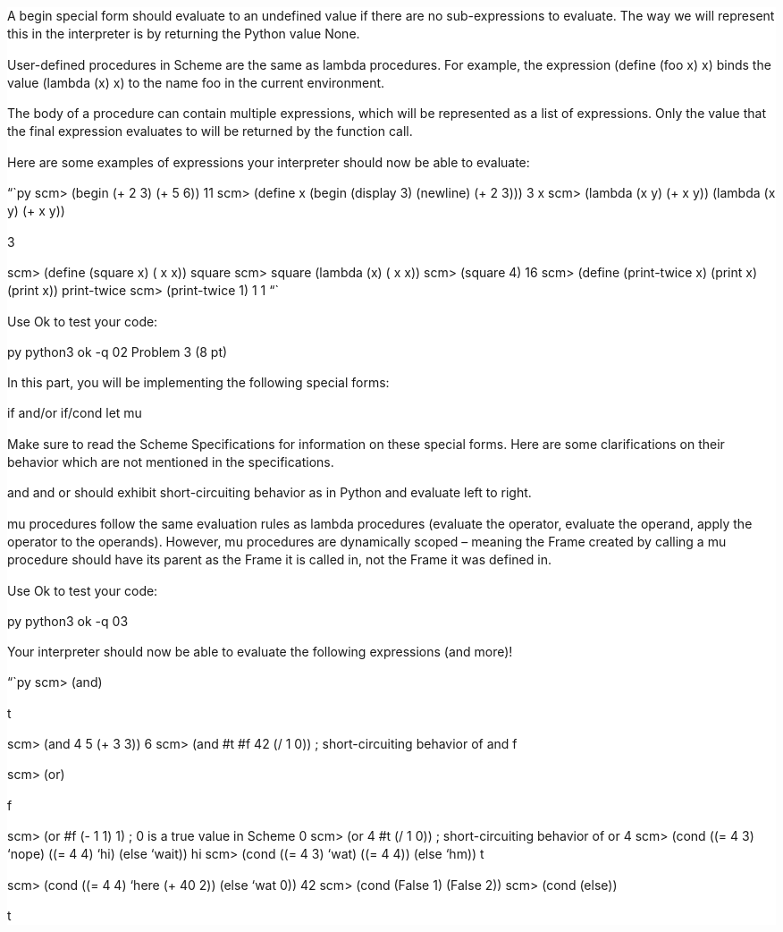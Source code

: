 A begin special form should evaluate to an undefined value if there are no sub-expressions to evaluate. The way we will represent this in the interpreter is by returning the Python value None.

User-defined procedures in Scheme are the same as lambda procedures. For example, the expression (define (foo x) x) binds the value (lambda (x) x) to the name foo in the current environment.

The body of a procedure can contain multiple expressions, which will be represented as a list of expressions. Only the value that the final expression evaluates to will be returned by the function call.

Here are some examples of expressions your interpreter should now be able to evaluate:

“`py scm&gt; (begin (+ 2 3) (+ 5 6)) 11 scm&gt; (define x (begin (display 3) (newline) (+ 2 3))) 3 x scm&gt; (lambda (x y) (+ x y)) (lambda (x y) (+ x y))

3

scm&gt; (define (square x) ( x x)) square scm&gt; square (lambda (x) ( x x)) scm&gt; (square 4) 16 scm&gt; (define (print-twice x) (print x) (print x)) print-twice scm&gt; (print-twice 1) 1 1 “`

Use Ok to test your code:

py python3 ok -q 02 Problem 3 (8 pt)

In this part, you will be implementing the following special forms:

if and/or if/cond let mu

Make sure to read the Scheme Specifications for information on these special forms. Here are some clarifications on their behavior which are not mentioned in the specifications.

and and or should exhibit short-circuiting behavior as in Python and evaluate left to right.

mu procedures follow the same evaluation rules as lambda procedures (evaluate the operator, evaluate the operand, apply the operator to the operands). However, mu procedures are dynamically scoped – meaning the Frame created by calling a mu procedure should have its parent as the Frame it is called in, not the Frame it was defined in.

Use Ok to test your code:

py python3 ok -q 03

Your interpreter should now be able to evaluate the following expressions (and more)!

“`py scm&gt; (and)

t

scm&gt; (and 4 5 (+ 3 3)) 6 scm&gt; (and #t #f 42 (/ 1 0)) ; short-circuiting behavior of and f

scm&gt; (or)

f

scm&gt; (or #f (- 1 1) 1) ; 0 is a true value in Scheme 0 scm&gt; (or 4 #t (/ 1 0)) ; short-circuiting behavior of or 4 scm&gt; (cond ((= 4 3) ‘nope) ((= 4 4) ‘hi) (else ‘wait)) hi scm&gt; (cond ((= 4 3) ‘wat) ((= 4 4)) (else ‘hm)) t

scm&gt; (cond ((= 4 4) ‘here (+ 40 2)) (else ‘wat 0)) 42 scm&gt; (cond (False 1) (False 2)) scm&gt; (cond (else))

t
